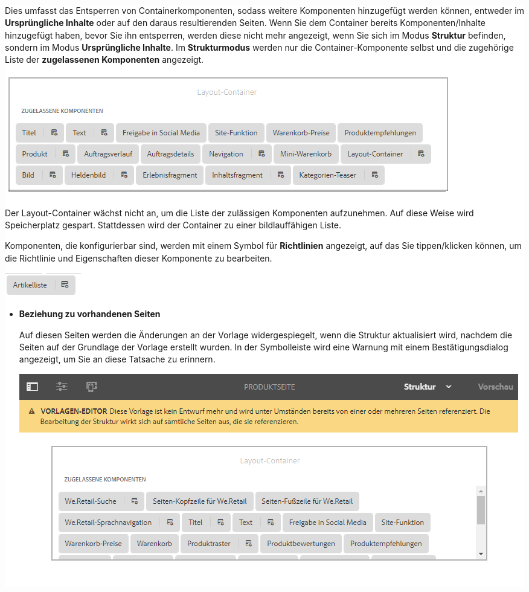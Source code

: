    Dies umfasst das Entsperren von Containerkomponenten, sodass weitere Komponenten hinzugefügt werden können, entweder im **Ursprüngliche Inhalte** oder auf den daraus resultierenden Seiten. Wenn Sie dem Container bereits Komponenten/Inhalte hinzugefügt haben, bevor Sie ihn entsperren, werden diese nicht mehr angezeigt, wenn Sie sich im Modus **Struktur** befinden, sondern im Modus **Ursprüngliche Inhalte**. Im **Strukturmodus** werden nur die Container-Komponente selbst und die zugehörige Liste der **zugelassenen Komponenten** angezeigt.

   ![chlimage_1-147](assets/chlimage_1-147.png)

   Der Layout-Container wächst nicht an, um die Liste der zulässigen Komponenten aufzunehmen. Auf diese Weise wird Speicherplatz gespart. Stattdessen wird der Container zu einer bildlauffähigen Liste.

   Komponenten, die konfigurierbar sind, werden mit einem Symbol für **Richtlinien** angezeigt, auf das Sie tippen/klicken können, um die Richtlinie und Eigenschaften dieser Komponente zu bearbeiten.

   ![chlimage_1-148](assets/chlimage_1-148.png)

* **Beziehung zu vorhandenen Seiten**

   Auf diesen Seiten werden die Änderungen an der Vorlage widergespiegelt, wenn die Struktur aktualisiert wird, nachdem die Seiten auf der Grundlage der Vorlage erstellt wurden. In der Symbolleiste wird eine Warnung mit einem Bestätigungsdialog angezeigt, um Sie an diese Tatsache zu erinnern.

   ![chlimage_1-149](assets/chlimage_1-149.png)
